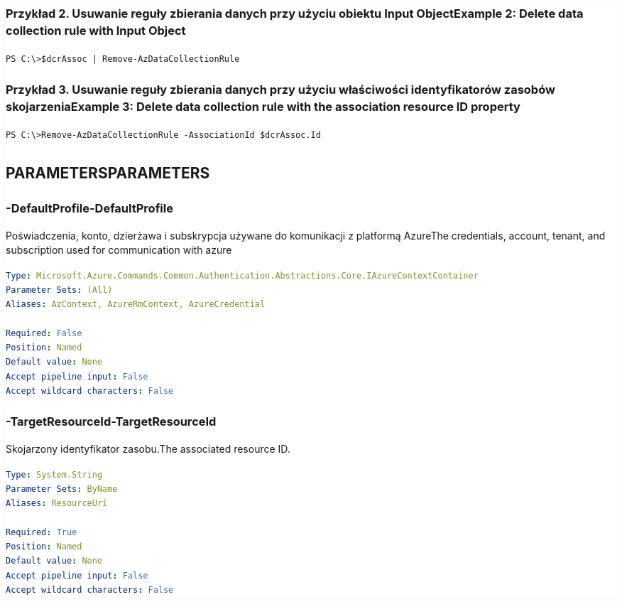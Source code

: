 ### <span data-ttu-id="66d9a-116">Przykład 2. Usuwanie reguły zbierania danych przy użyciu obiektu Input Object</span><span class="sxs-lookup"><span data-stu-id="66d9a-116">Example 2: Delete data collection rule with Input Object</span></span>
```
PS C:\>$dcrAssoc | Remove-AzDataCollectionRule
```

### <span data-ttu-id="66d9a-117">Przykład 3. Usuwanie reguły zbierania danych przy użyciu właściwości identyfikatorów zasobów skojarzenia</span><span class="sxs-lookup"><span data-stu-id="66d9a-117">Example 3: Delete data collection rule with the association resource ID property</span></span>
```
PS C:\>Remove-AzDataCollectionRule -AssociationId $dcrAssoc.Id
```

## <span data-ttu-id="66d9a-118">PARAMETERS</span><span class="sxs-lookup"><span data-stu-id="66d9a-118">PARAMETERS</span></span>

### <span data-ttu-id="66d9a-119">-DefaultProfile</span><span class="sxs-lookup"><span data-stu-id="66d9a-119">-DefaultProfile</span></span>
<span data-ttu-id="66d9a-120">Poświadczenia, konto, dzierżawa i subskrypcja używane do komunikacji z platformą Azure</span><span class="sxs-lookup"><span data-stu-id="66d9a-120">The credentials, account, tenant, and subscription used for communication with azure</span></span>

```yaml
Type: Microsoft.Azure.Commands.Common.Authentication.Abstractions.Core.IAzureContextContainer
Parameter Sets: (All)
Aliases: AzContext, AzureRmContext, AzureCredential

Required: False
Position: Named
Default value: None
Accept pipeline input: False
Accept wildcard characters: False
```

### <span data-ttu-id="66d9a-121">-TargetResourceId</span><span class="sxs-lookup"><span data-stu-id="66d9a-121">-TargetResourceId</span></span>
<span data-ttu-id="66d9a-122">Skojarzony identyfikator zasobu.</span><span class="sxs-lookup"><span data-stu-id="66d9a-122">The associated resource ID.</span></span>

```yaml
Type: System.String
Parameter Sets: ByName
Aliases: ResourceUri

Required: True
Position: Named
Default value: None
Accept pipeline input: False
Accept wildcard characters: False
```
